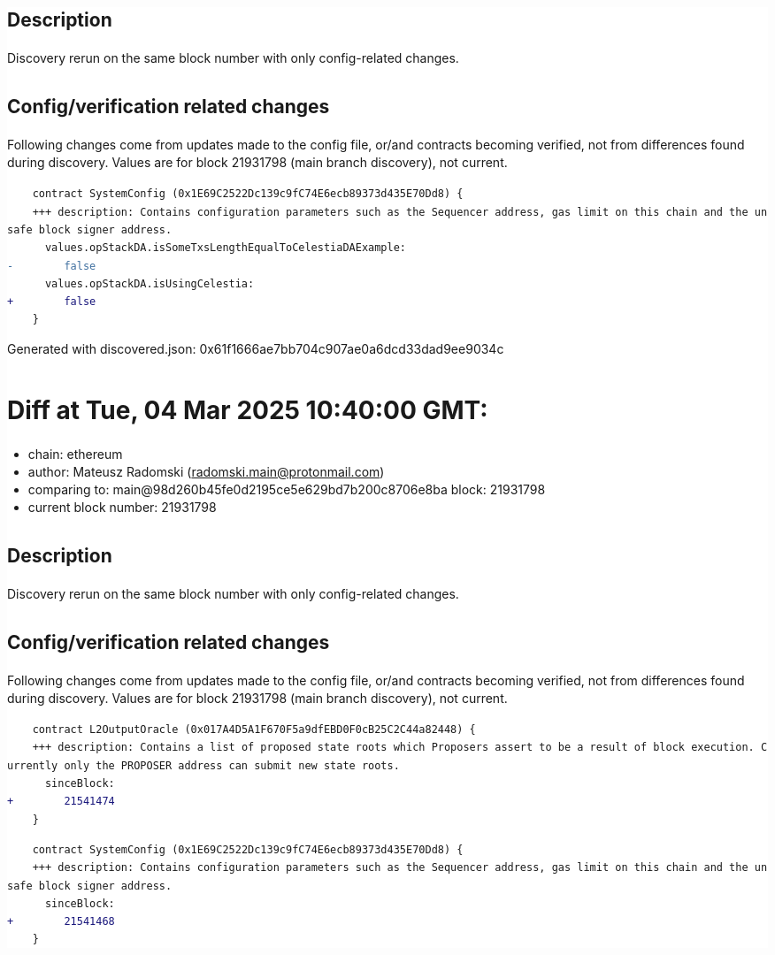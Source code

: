 ## Description

Discovery rerun on the same block number with only config-related changes.

## Config/verification related changes

Following changes come from updates made to the config file,
or/and contracts becoming verified, not from differences found during
discovery. Values are for block 21931798 (main branch discovery), not current.

```diff
    contract SystemConfig (0x1E69C2522Dc139c9fC74E6ecb89373d435E70Dd8) {
    +++ description: Contains configuration parameters such as the Sequencer address, gas limit on this chain and the unsafe block signer address.
      values.opStackDA.isSomeTxsLengthEqualToCelestiaDAExample:
-        false
      values.opStackDA.isUsingCelestia:
+        false
    }
```

Generated with discovered.json: 0x61f1666ae7bb704c907ae0a6dcd33dad9ee9034c

# Diff at Tue, 04 Mar 2025 10:40:00 GMT:

- chain: ethereum
- author: Mateusz Radomski (<radomski.main@protonmail.com>)
- comparing to: main@98d260b45fe0d2195ce5e629bd7b200c8706e8ba block: 21931798
- current block number: 21931798

## Description

Discovery rerun on the same block number with only config-related changes.

## Config/verification related changes

Following changes come from updates made to the config file,
or/and contracts becoming verified, not from differences found during
discovery. Values are for block 21931798 (main branch discovery), not current.

```diff
    contract L2OutputOracle (0x017A4D5A1F670F5a9dfEBD0F0cB25C2C44a82448) {
    +++ description: Contains a list of proposed state roots which Proposers assert to be a result of block execution. Currently only the PROPOSER address can submit new state roots.
      sinceBlock:
+        21541474
    }
```

```diff
    contract SystemConfig (0x1E69C2522Dc139c9fC74E6ecb89373d435E70Dd8) {
    +++ description: Contains configuration parameters such as the Sequencer address, gas limit on this chain and the unsafe block signer address.
      sinceBlock:
+        21541468
    }
```
